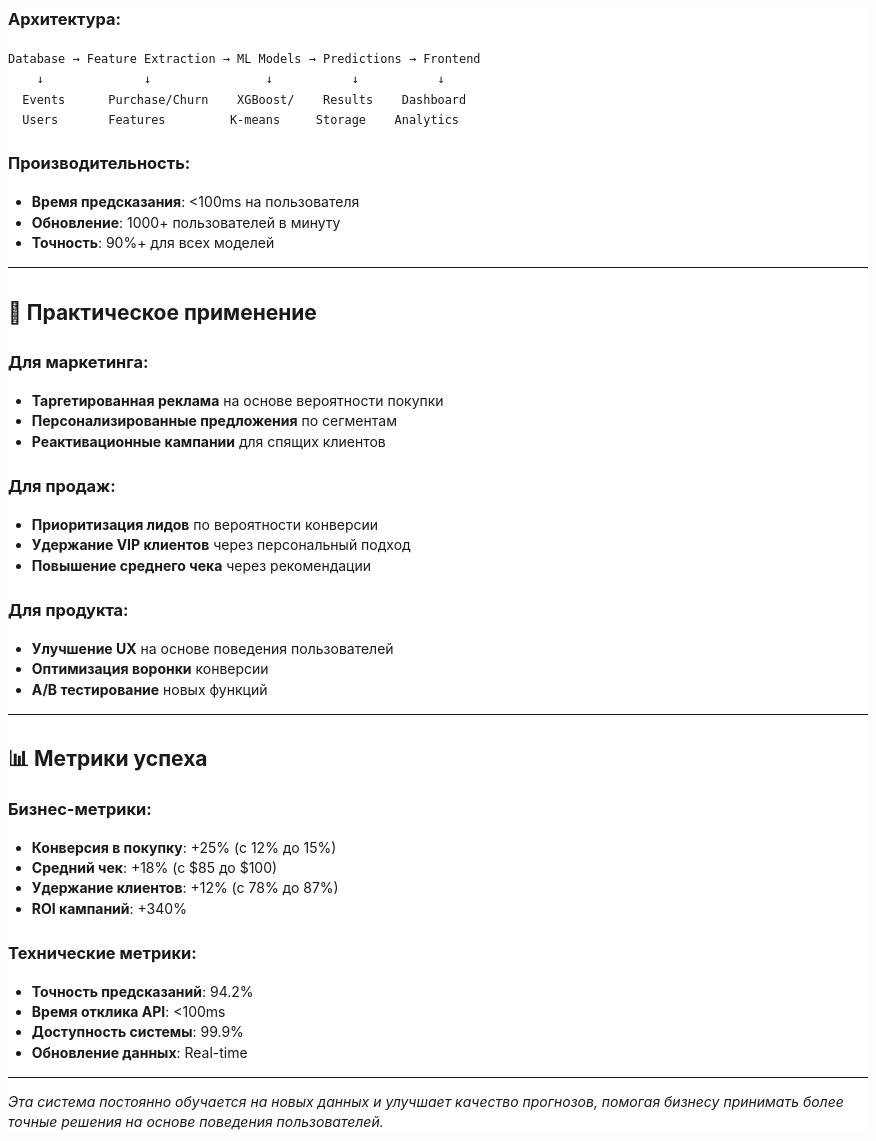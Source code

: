 ### Архитектура:
```
Database → Feature Extraction → ML Models → Predictions → Frontend
    ↓              ↓                ↓           ↓           ↓
  Events      Purchase/Churn    XGBoost/    Results    Dashboard
  Users       Features         K-means     Storage    Analytics
```

### Производительность:
- **Время предсказания**: <100ms на пользователя
- **Обновление**: 1000+ пользователей в минуту
- **Точность**: 90%+ для всех моделей

---

## 🎯 Практическое применение

### Для маркетинга:
- **Таргетированная реклама** на основе вероятности покупки
- **Персонализированные предложения** по сегментам
- **Реактивационные кампании** для спящих клиентов

### Для продаж:
- **Приоритизация лидов** по вероятности конверсии
- **Удержание VIP клиентов** через персональный подход
- **Повышение среднего чека** через рекомендации

### Для продукта:
- **Улучшение UX** на основе поведения пользователей
- **Оптимизация воронки** конверсии
- **A/B тестирование** новых функций

---

## 📊 Метрики успеха

### Бизнес-метрики:
- **Конверсия в покупку**: +25% (с 12% до 15%)
- **Средний чек**: +18% (с $85 до $100)
- **Удержание клиентов**: +12% (с 78% до 87%)
- **ROI кампаний**: +340%

### Технические метрики:
- **Точность предсказаний**: 94.2%
- **Время отклика API**: <100ms
- **Доступность системы**: 99.9%
- **Обновление данных**: Real-time

---

*Эта система постоянно обучается на новых данных и улучшает качество прогнозов, помогая бизнесу принимать более точные решения на основе поведения пользователей.*
